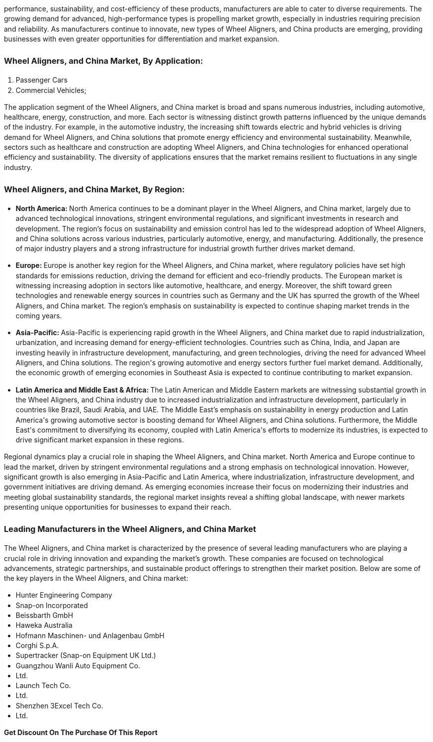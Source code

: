 performance, sustainability, and cost-efficiency of these products, manufacturers are able to cater to diverse requirements. The growing demand for advanced, high-performance types is propelling market growth, especially in industries requiring precision and reliability. As manufacturers continue to innovate, new types of Wheel Aligners, and China products are emerging, providing businesses with even greater opportunities for differentiation and market expansion.</p><h3>Wheel Aligners, and China Market,&nbsp;By Application:</h3><ol><li>Passenger Cars<li> Commercial Vehicles;</li></ol><p>The application segment of the Wheel Aligners, and China market is broad and spans numerous industries, including automotive, healthcare, energy, construction, and more. Each sector is witnessing distinct growth patterns influenced by the unique demands of the industry. For example, in the automotive industry, the increasing shift towards electric and hybrid vehicles is driving demand for Wheel Aligners, and China solutions that promote energy efficiency and environmental sustainability. Meanwhile, sectors such as healthcare and construction are adopting Wheel Aligners, and China technologies for enhanced operational efficiency and sustainability. The diversity of applications ensures that the market remains resilient to fluctuations in any single industry.</p><h3>Wheel Aligners, and China Market, By Region:</h3><ul><li><p><strong>North America:&nbsp;</strong>North America continues to be a dominant player in the Wheel Aligners, and China market, largely due to advanced technological innovations, stringent environmental regulations, and significant investments in research and development. The region&rsquo;s focus on sustainability and emission control has led to the widespread adoption of Wheel Aligners, and China solutions across various industries, particularly automotive, energy, and manufacturing. Additionally, the presence of major industry players and a strong infrastructure for industrial growth further drives market demand.</p></li><li><p><strong><strong>Europe:&nbsp;</strong></strong>Europe is another key region for the Wheel Aligners, and China market, where regulatory policies have set high standards for emissions reduction, driving the demand for efficient and eco-friendly products. The European market is witnessing increasing adoption in sectors like automotive, healthcare, and energy. Moreover, the shift toward green technologies and renewable energy sources in countries such as Germany and the UK has spurred the growth of the Wheel Aligners, and China market. The region&rsquo;s emphasis on sustainability is expected to continue shaping market trends in the coming years.</p></li><li><p><strong><strong>Asia-Pacific:&nbsp;</strong></strong>Asia-Pacific is experiencing rapid growth in the Wheel Aligners, and China market due to rapid industrialization, urbanization, and increasing demand for energy-efficient technologies. Countries such as China, India, and Japan are investing heavily in infrastructure development, manufacturing, and green technologies, driving the need for advanced Wheel Aligners, and China solutions. The region's growing automotive and energy sectors further fuel market demand. Additionally, the economic growth of emerging economies in Southeast Asia is expected to continue contributing to market expansion.</p></li><li><p><strong><strong>Latin America and Middle East &amp; Africa:&nbsp;</strong></strong>The Latin American and Middle Eastern markets are witnessing substantial growth in the Wheel Aligners, and China industry due to increased industrialization and infrastructure development, particularly in countries like Brazil, Saudi Arabia, and UAE. The Middle East&rsquo;s emphasis on sustainability in energy production and Latin America's growing automotive sector is boosting demand for Wheel Aligners, and China solutions. Furthermore, the Middle East's commitment to diversifying its economy, coupled with Latin America's efforts to modernize its industries, is expected to drive significant market expansion in these regions.</p></li></ul><p>Regional dynamics play a crucial role in shaping the Wheel Aligners, and China market. North America and Europe continue to lead the market, driven by stringent environmental regulations and a strong emphasis on technological innovation. However, significant growth is also emerging in Asia-Pacific and Latin America, where industrialization, infrastructure development, and government initiatives are driving demand. As emerging economies increase their focus on modernizing their industries and meeting global sustainability standards, the regional market insights reveal a shifting global landscape, with newer markets presenting unique opportunities for businesses to expand their reach.</p><h3><strong>Leading Manufacturers in the Wheel Aligners, and China Market</strong></h3><p>The Wheel Aligners, and China market is characterized by the presence of several leading manufacturers who are playing a crucial role in driving innovation and expanding the market&rsquo;s growth. These companies are focused on technological advancements, strategic partnerships, and sustainable product offerings to strengthen their market position. Below are some of the key players in the Wheel Aligners, and China market:</p></div><div class="article-main__content" data-test-id="publishing-text-block"><ul><li><span class="">Hunter Engineering Company<li> Snap-on Incorporated<li> Beissbarth GmbH<li> Haweka Australia<li> Hofmann Maschinen- und Anlagenbau GmbH<li> Corghi S.p.A.<li> Supertracker (Snap-on Equipment UK Ltd.)<li> Guangzhou Wanli Auto Equipment Co.<li> Ltd.<li> Launch Tech Co.<li> Ltd.<li> Shenzhen 3Excel Tech Co.<li> Ltd.</span></li></ul></div><div class="article-main__content" data-test-id="publishing-text-block"><p><span class="font-[700]"><strong>Get Discount On The Purchase Of This Report